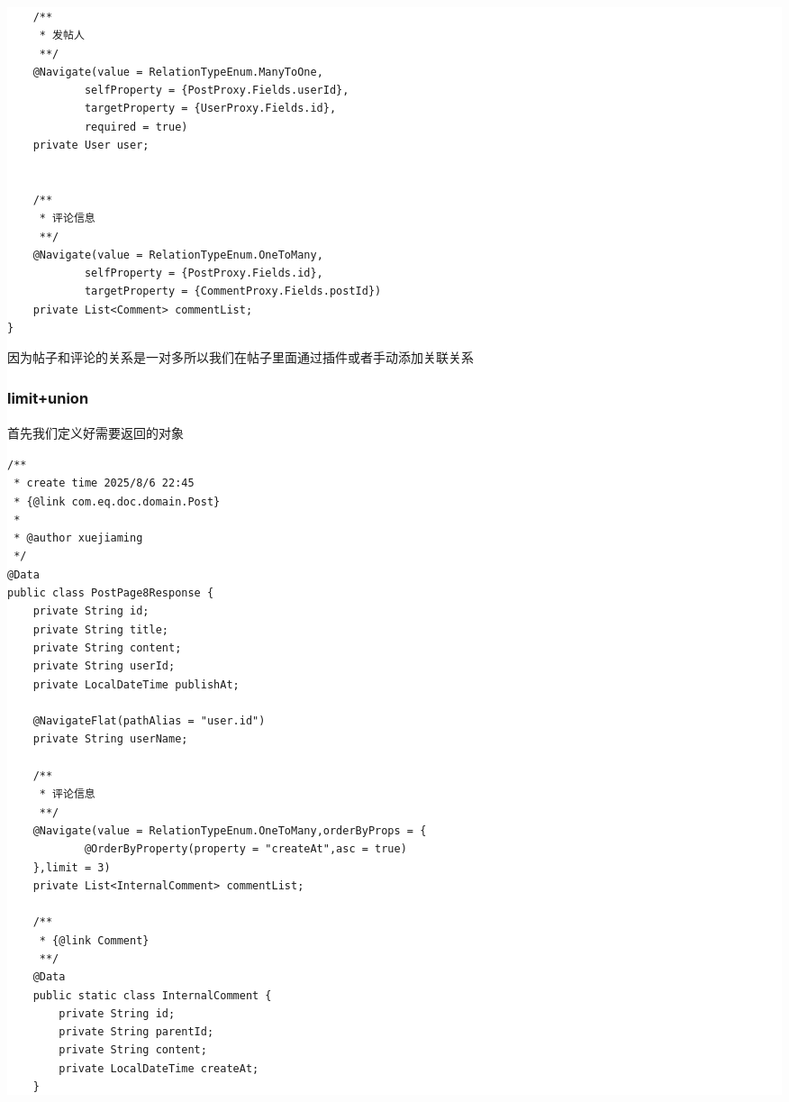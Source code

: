         /**
         * 发帖人
         **/
        @Navigate(value = RelationTypeEnum.ManyToOne,
                selfProperty = {PostProxy.Fields.userId},
                targetProperty = {UserProxy.Fields.id},
                required = true)
        private User user;
    
    
        /**
         * 评论信息
         **/
        @Navigate(value = RelationTypeEnum.OneToMany,
                selfProperty = {PostProxy.Fields.id},
                targetProperty = {CommentProxy.Fields.postId})
        private List<Comment> commentList;
    }
    
    

因为帖子和评论的关系是一对多所以我们在帖子里面通过插件或者手动添加关联关系

### limit+union

首先我们定义好需要返回的对象

    
    /**
     * create time 2025/8/6 22:45
     * {@link com.eq.doc.domain.Post}
     *
     * @author xuejiaming
     */
    @Data
    public class PostPage8Response {
        private String id;
        private String title;
        private String content;
        private String userId;
        private LocalDateTime publishAt;
    
        @NavigateFlat(pathAlias = "user.id")
        private String userName;
    
        /**
         * 评论信息
         **/
        @Navigate(value = RelationTypeEnum.OneToMany,orderByProps = {
                @OrderByProperty(property = "createAt",asc = true)
        },limit = 3)
        private List<InternalComment> commentList;
    
        /**
         * {@link Comment}
         **/
        @Data
        public static class InternalComment {
            private String id;
            private String parentId;
            private String content;
            private LocalDateTime createAt;
        }
    